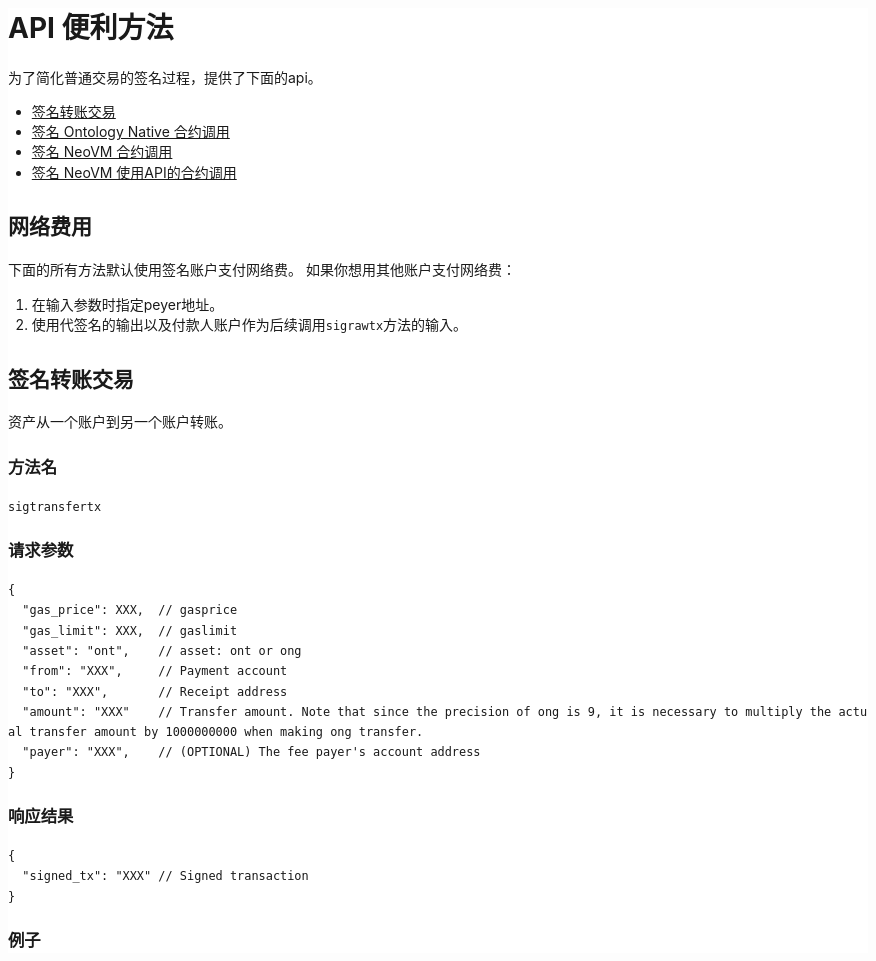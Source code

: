 
# API 便利方法
为了简化普通交易的签名过程，提供了下面的api。

- [签名转账交易](#签名转账交易)
- [签名 Ontology Native 合约调用](#签名-Ontology-Native-合约调用)
- [签名 NeoVM 合约调用](#签名-NeoVM-合约调用)
- [签名 NeoVM 使用API的合约调用](#签名-NeoVM-使用API的合约调用)

## 网络费用
下面的所有方法默认使用签名账户支付网络费。
如果你想用其他账户支付网络费：

1. 在输入参数时指定peyer地址。
2. 使用代签名的输出以及付款人账户作为后续调用`sigrawtx`方法的输入。

## 签名转账交易

资产从一个账户到另一个账户转账。


### 方法名
```
sigtransfertx
```


### 请求参数
```
{
  "gas_price": XXX,  // gasprice
  "gas_limit": XXX,  // gaslimit
  "asset": "ont",    // asset: ont or ong
  "from": "XXX",     // Payment account
  "to": "XXX",       // Receipt address
  "amount": "XXX"    // Transfer amount. Note that since the precision of ong is 9, it is necessary to multiply the actual transfer amount by 1000000000 when making ong transfer.
  "payer": "XXX",    // (OPTIONAL) The fee payer's account address
}
```


### 响应结果

```
{
  "signed_tx": "XXX" // Signed transaction
}
```


### 例子
